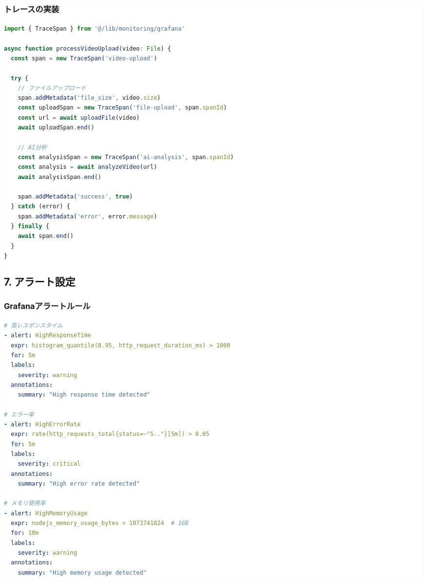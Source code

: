 ### トレースの実装

```typescript
import { TraceSpan } from '@/lib/monitoring/grafana'

async function processVideoUpload(video: File) {
  const span = new TraceSpan('video-upload')
  
  try {
    // ファイルアップロード
    span.addMetadata('file_size', video.size)
    const uploadSpan = new TraceSpan('file-upload', span.spanId)
    const url = await uploadFile(video)
    await uploadSpan.end()
    
    // AI分析
    const analysisSpan = new TraceSpan('ai-analysis', span.spanId)
    const analysis = await analyzeVideo(url)
    await analysisSpan.end()
    
    span.addMetadata('success', true)
  } catch (error) {
    span.addMetadata('error', error.message)
  } finally {
    await span.end()
  }
}
```

## 7. アラート設定

### Grafanaアラートルール

```yaml
# 高レスポンスタイム
- alert: HighResponseTime
  expr: histogram_quantile(0.95, http_request_duration_ms) > 1000
  for: 5m
  labels:
    severity: warning
  annotations:
    summary: "High response time detected"

# エラー率
- alert: HighErrorRate
  expr: rate(http_requests_total{status=~"5.."}[5m]) > 0.05
  for: 5m
  labels:
    severity: critical
  annotations:
    summary: "High error rate detected"

# メモリ使用率
- alert: HighMemoryUsage
  expr: nodejs_memory_usage_bytes > 1073741824  # 1GB
  for: 10m
  labels:
    severity: warning
  annotations:
    summary: "High memory usage detected"
```
